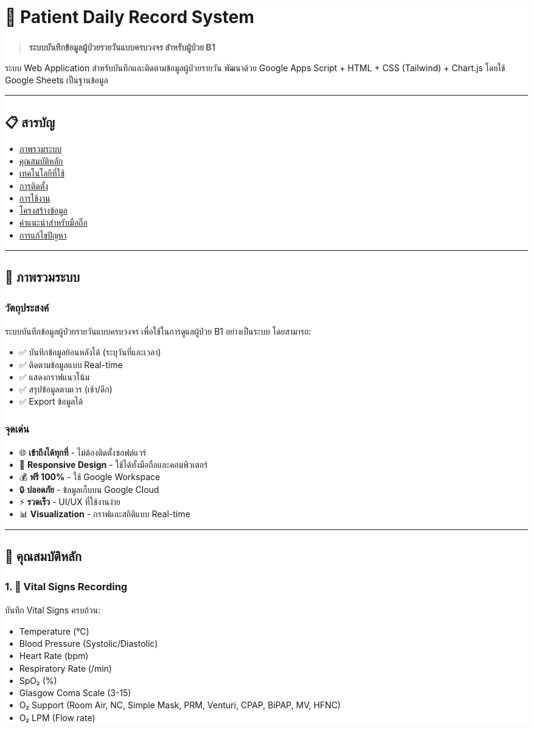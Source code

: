 # 🏥 Patient Daily Record System

> **ระบบบันทึกข้อมูลผู้ป่วยรายวันแบบครบวงจร สำหรับผู้ป่วย B1**

ระบบ Web Application สำหรับบันทึกและติดตามข้อมูลผู้ป่วยรายวัน พัฒนาด้วย Google Apps Script + HTML + CSS (Tailwind) + Chart.js โดยใช้ Google Sheets เป็นฐานข้อมูล

---

## 📋 สารบัญ

- [ภาพรวมระบบ](#ภาพรวมระบบ)
- [คุณสมบัติหลัก](#คุณสมบัติหลัก)
- [เทคโนโลยีที่ใช้](#เทคโนโลยีที่ใช้)
- [การติดตั้ง](#การติดตั้ง)
- [การใช้งาน](#การใช้งาน)
- [โครงสร้างข้อมูล](#โครงสร้างข้อมูล)
- [คำแนะนำสำหรับมือถือ](#คำแนะนำสำหรับมือถือ)
- [การแก้ไขปัญหา](#การแก้ไขปัญหา)

---

## 🎯 ภาพรวมระบบ

### วัตถุประสงค์
ระบบบันทึกข้อมูลผู้ป่วยรายวันแบบครบวงจร เพื่อใช้ในการดูแลผู้ป่วย B1 อย่างเป็นระบบ โดยสามารถ:
- ✅ บันทึกข้อมูลย้อนหลังได้ (ระบุวันที่และเวลา)
- ✅ ติดตามข้อมูลแบบ Real-time
- ✅ แสดงกราฟแนวโน้ม
- ✅ สรุปข้อมูลตามเวร (เช้า/ดึก)
- ✅ Export ข้อมูลได้

### จุดเด่น
- 🌐 **เข้าถึงได้ทุกที่** - ไม่ต้องติดตั้งซอฟต์แวร์
- 📱 **Responsive Design** - ใช้ได้ทั้งมือถือและคอมพิวเตอร์
- 💰 **ฟรี 100%** - ใช้ Google Workspace
- 🔒 **ปลอดภัย** - ข้อมูลเก็บบน Google Cloud
- ⚡ **รวดเร็ว** - UI/UX ที่ใช้งานง่าย
- 📊 **Visualization** - กราฟและสถิติแบบ Real-time

---

## 🚀 คุณสมบัติหลัก

### 1. 💉 Vital Signs Recording
บันทึก Vital Signs ครบถ้วน:
- Temperature (°C)
- Blood Pressure (Systolic/Diastolic)
- Heart Rate (bpm)
- Respiratory Rate (/min)
- SpO₂ (%)
- Glasgow Coma Scale (3-15)
- O₂ Support (Room Air, NC, Simple Mask, PRM, Venturi, CPAP, BiPAP, MV, HFNC)
- O₂ LPM (Flow rate)
